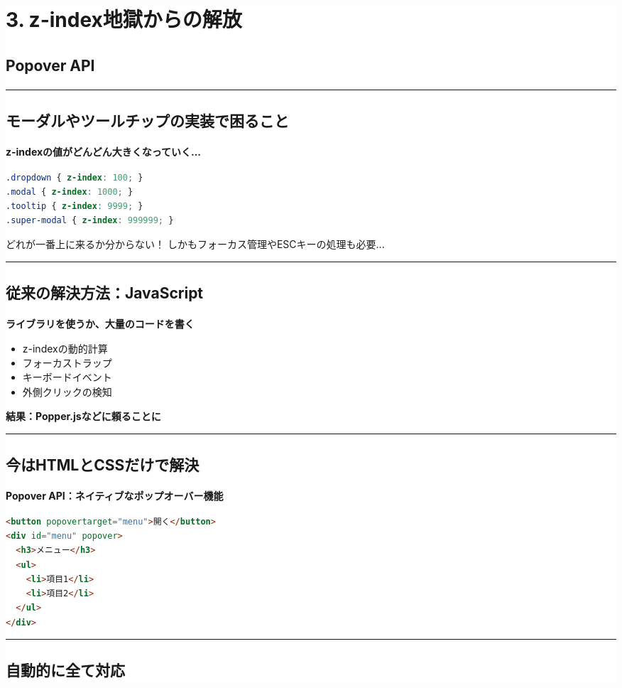 # 3. z-index地獄からの解放

## Popover API

---

## モーダルやツールチップの実装で困ること

**z-indexの値がどんどん大きくなっていく...**

```css
.dropdown { z-index: 100; }
.modal { z-index: 1000; }
.tooltip { z-index: 9999; }
.super-modal { z-index: 999999; }
```

どれが一番上に来るか分からない！
しかもフォーカス管理やESCキーの処理も必要...

---

## 従来の解決方法：JavaScript

**ライブラリを使うか、大量のコードを書く**

- z-indexの動的計算
- フォーカストラップ
- キーボードイベント
- 外側クリックの検知

**結果：Popper.jsなどに頼ることに**

---

## 今はHTMLとCSSだけで解決

**Popover API：ネイティブなポップオーバー機能**

```html
<button popovertarget="menu">開く</button>
<div id="menu" popover>
  <h3>メニュー</h3>
  <ul>
    <li>項目1</li>
    <li>項目2</li>
  </ul>
</div>
```

---

## 自動的に全て対応
